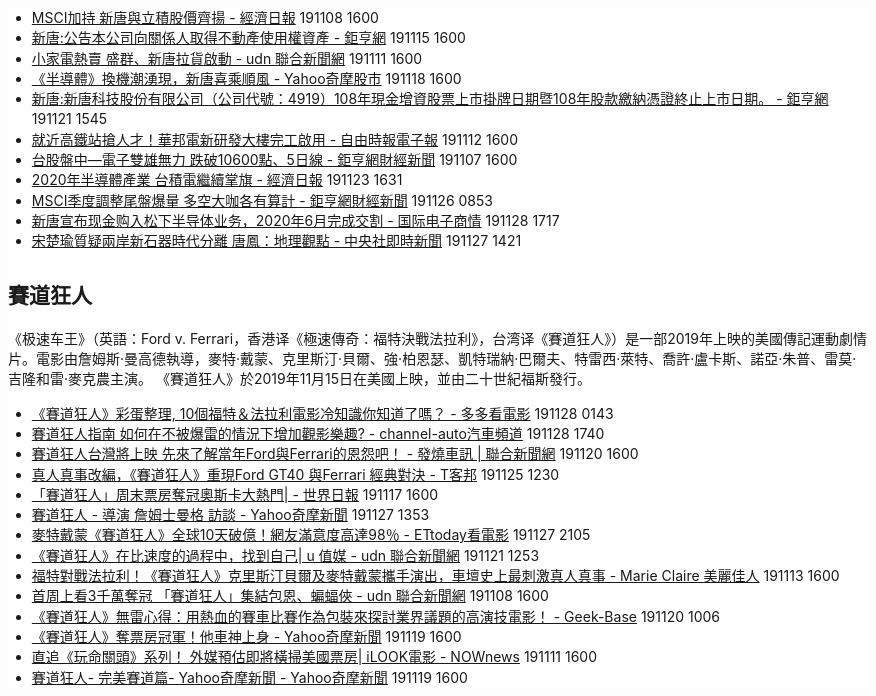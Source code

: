 - [MSCI加持 新唐與立積股價齊揚 - 經濟日報](https://money.udn.com/money/story/5618/4152355 "MSCI加持 新唐與立積股價齊揚 - 經濟日報") 191108 1600
- [新唐:公告本公司向關係人取得不動產使用權資產 - 鉅亨網](https://m.cnyes.com/news/id/4413095 "新唐:公告本公司向關係人取得不動產使用權資產 - 鉅亨網") 191115 1600
- [小家電熱賣 盛群、新唐拉貨啟動 - udn 聯合新聞網](https://udn.com/news/story/7240/4157534 "小家電熱賣 盛群、新唐拉貨啟動 - udn 聯合新聞網") 191111 1600
- [《半導體》換機潮湧現，新唐喜乘順風 - Yahoo奇摩股市](https://tw.stock.yahoo.com/news/%E5%8D%8A%E5%B0%8E%E9%AB%94-%E6%8F%9B%E6%A9%9F%E6%BD%AE%E6%B9%A7%E7%8F%BE-%E6%96%B0%E5%94%90%E5%96%9C%E4%B9%98%E9%A0%86%E9%A2%A8-235038878.html "《半導體》換機潮湧現，新唐喜乘順風 - Yahoo奇摩股市") 191118 1600
- [新唐:新唐科技股份有限公司（公司代號：4919）108年現金增資股票上市掛牌日期暨108年股款繳納憑證終止上市日期。 - 鉅亨網](https://m.cnyes.com/news/id/4414918 "新唐:新唐科技股份有限公司（公司代號：4919）108年現金增資股票上市掛牌日期暨108年股款繳納憑證終止上市日期。 - 鉅亨網") 191121 1545
- [就近高鐵站搶人才！華邦電新研發大樓完工啟用 - 自由時報電子報](https://ec.ltn.com.tw/article/breakingnews/2974730 "就近高鐵站搶人才！華邦電新研發大樓完工啟用 - 自由時報電子報") 191112 1600
- [台股盤中—電子雙雄無力 跌破10600點、5日線 - 鉅亨網財經新聞](https://m.cnyes.com/news/id/4407530 "台股盤中—電子雙雄無力 跌破10600點、5日線 - 鉅亨網財經新聞") 191107 1600
- [2020年半導體產業 台積電繼續掌旗 - 經濟日報](https://money.udn.com/money/story/5612/4182662 "2020年半導體產業 台積電繼續掌旗 - 經濟日報") 191123 1631
- [MSCI季度調整尾盤爆量 多空大咖各有算計 - 鉅亨網財經新聞](https://m.cnyes.com/news/id/4416092 "MSCI季度調整尾盤爆量 多空大咖各有算計 - 鉅亨網財經新聞") 191126 0853
- [新唐宣布现金购入松下半导体业务，2020年6月完成交割 - 国际电子商情](https://www.esmchina.com/news/5953.html "新唐宣布现金购入松下半导体业务，2020年6月完成交割 - 国际电子商情") 191128 1717
- [宋楚瑜質疑兩岸新石器時代分離 唐鳳：地理觀點 - 中央社即時新聞](https://www.cna.com.tw/news/aipl/201911270135.aspx "宋楚瑜質疑兩岸新石器時代分離 唐鳳：地理觀點 - 中央社即時新聞") 191127 1421

## 賽道狂人

《极速车王》（英語：Ford v. Ferrari，香港译《極速傳奇：福特決戰法拉利》，台湾译《賽道狂人》）是一部2019年上映的美國傳記運動劇情片。電影由詹姆斯·曼高德執導，麥特·戴蒙、克里斯汀·貝爾、強·柏恩瑟、凱特瑞納·巴爾夫、特雷西·萊特、喬許·盧卡斯、諾亞·朱普、雷莫·吉隆和雷·麥克農主演。
《賽道狂人》於2019年11月15日在美國上映，並由二十世紀福斯發行。


- [《賽道狂人》彩蛋整理, 10個福特＆法拉利電影冷知識你知道了嗎？ - 多多看電影](https://ddm.com.tw/blog/post/ford-v-ferrari-easter-eggs "《賽道狂人》彩蛋整理, 10個福特＆法拉利電影冷知識你知道了嗎？ - 多多看電影") 191128 0143
- [賽道狂人指南 如何在不被爆雷的情況下增加觀影樂趣? - channel-auto汽車頻道](https://www.channel-auto.com/2019/11/28/how-to-watch-movie-ford-v-ferrari/ "賽道狂人指南 如何在不被爆雷的情況下增加觀影樂趣? - channel-auto汽車頻道") 191128 1740
- [賽道狂人台灣將上映 先來了解當年Ford與Ferrari的恩怨吧！ - 發燒車訊 | 聯合新聞網](https://autos.udn.com/autos/story/7826/4175282 "賽道狂人台灣將上映 先來了解當年Ford與Ferrari的恩怨吧！ - 發燒車訊 | 聯合新聞網") 191120 1600
- [真人真事改編，《賽道狂人》重現Ford GT40 與Ferrari 經典對決 - T客邦](https://www.techbang.com/posts/74456-real-life-adaptation-of-track-mad-men-recreates-ford-gt40s-showdown-with-ferrari-classic "真人真事改編，《賽道狂人》重現Ford GT40 與Ferrari 經典對決 - T客邦") 191125 1230
- [「賽道狂人」周末票房奪冠奧斯卡大熱門| - 世界日報](https://www.worldjournal.com/6628080/article-%E3%80%8C%E8%B3%BD%E9%81%93%E7%8B%82%E4%BA%BA%E3%80%8D%E5%91%A8%E6%9C%AB%E7%A5%A8%E6%88%BF%E5%A5%AA%E5%86%A0-%E5%A5%A7%E6%96%AF%E5%8D%A1%E5%A4%A7%E7%86%B1%E9%96%80/ "「賽道狂人」周末票房奪冠奧斯卡大熱門| - 世界日報") 191117 1600
- [賽道狂人 - 導演 詹姆士曼格 訪談 - Yahoo奇摩新聞](https://tw.news.yahoo.com/video/%E8%B3%BD%E9%81%93%E7%8B%82%E4%BA%BA-%E5%B0%8E%E6%BC%94-%E8%A9%B9%E5%A7%86%E5%A3%AB%E6%9B%BC%E6%A0%BC-%E8%A8%AA%E8%AB%87-053823644.html "賽道狂人 - 導演 詹姆士曼格 訪談 - Yahoo奇摩新聞") 191127 1353
- [麥特戴蒙《賽道狂人》全球10天破億！網友滿意度高達98％ - ETtoday看電影](https://movies.ettoday.net/news/1589497 "麥特戴蒙《賽道狂人》全球10天破億！網友滿意度高達98％ - ETtoday看電影") 191127 2105
- [《賽道狂人》在比速度的過程中，找到自己| u 值媒 - udn 聯合新聞網](https://udn.com/umedia/story/12760/4178636 "《賽道狂人》在比速度的過程中，找到自己| u 值媒 - udn 聯合新聞網") 191121 1253
- [福特對戰法拉利！《賽道狂人》克里斯汀貝爾及麥特戴蒙攜手演出，車壇史上最刺激真人真事 - Marie Claire 美麗佳人](https://www.marieclaire.com.tw/lifestyle/movie/46148 "福特對戰法拉利！《賽道狂人》克里斯汀貝爾及麥特戴蒙攜手演出，車壇史上最刺激真人真事 - Marie Claire 美麗佳人") 191113 1600
- [首周上看3千萬奪冠 「賽道狂人」集結包恩、蝙蝠俠 - udn 聯合新聞網](https://stars.udn.com/star/story/10090/4153235 "首周上看3千萬奪冠 「賽道狂人」集結包恩、蝙蝠俠 - udn 聯合新聞網") 191108 1600
- [《賽道狂人》無雷心得：用熱血的賽車比賽作為包裝來探討業界議題的高演技電影！ - Geek-Base](https://geek-base.toy-people.com/?p=7730 "《賽道狂人》無雷心得：用熱血的賽車比賽作為包裝來探討業界議題的高演技電影！ - Geek-Base") 191120 1006
- [《賽道狂人》奪票房冠軍！他車神上身 - Yahoo奇摩新聞](https://tw.news.yahoo.com/%E8%B3%BD%E9%81%93%E7%8B%82%E4%BA%BA-%E5%A5%AA%E7%A5%A8%E6%88%BF%E5%86%A0%E8%BB%8D-%E4%BB%96%E8%BB%8A%E7%A5%9E%E4%B8%8A%E8%BA%AB-153504282.html "《賽道狂人》奪票房冠軍！他車神上身 - Yahoo奇摩新聞") 191119 1600
- [直追《玩命關頭》系列！ 外媒預估即將橫掃美國票房| iLOOK電影 - NOWnews](https://www.nownews.com/news/20191111/3741589/ "直追《玩命關頭》系列！ 外媒預估即將橫掃美國票房| iLOOK電影 - NOWnews") 191111 1600
- [賽道狂人- 完美賽道篇- Yahoo奇摩新聞 - Yahoo奇摩新聞](https://tw.news.yahoo.com/video/%E8%B3%BD%E9%81%93%E7%8B%82%E4%BA%BA-%E5%AE%8C%E7%BE%8E%E8%B3%BD%E9%81%93%E7%AF%87-091853984.html "賽道狂人- 完美賽道篇- Yahoo奇摩新聞 - Yahoo奇摩新聞") 191119 1600